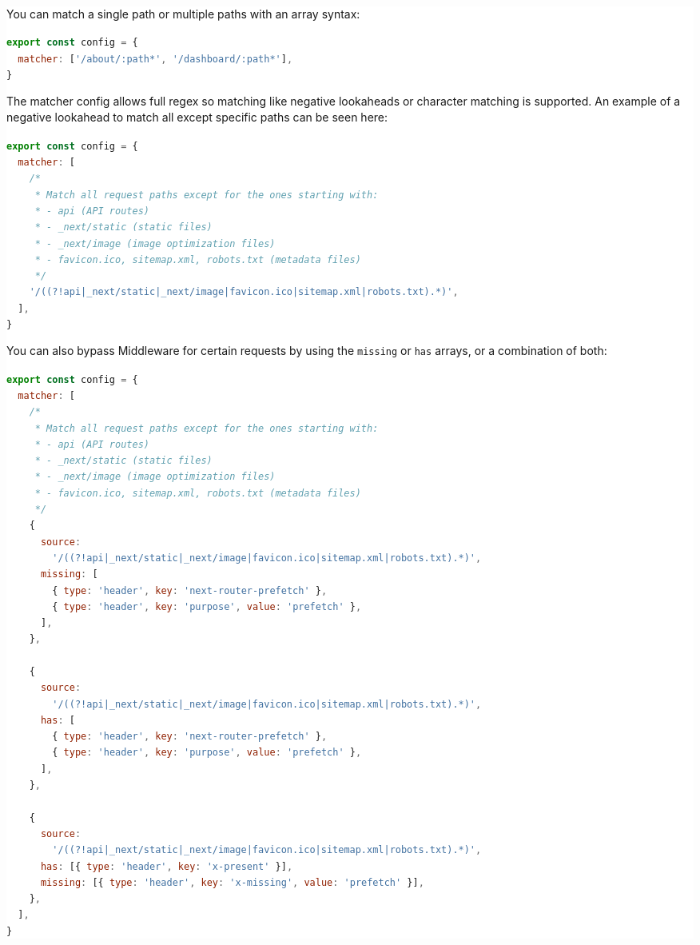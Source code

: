You can match a single path or multiple paths with an array syntax:

```javascript
export const config = {
  matcher: ['/about/:path*', '/dashboard/:path*'],
}
```

The matcher config allows full regex so matching like negative lookaheads or character matching is supported. An example of a negative lookahead to match all except specific paths can be seen here:

```javascript
export const config = {
  matcher: [
    /*
     * Match all request paths except for the ones starting with:
     * - api (API routes)
     * - _next/static (static files)
     * - _next/image (image optimization files)
     * - favicon.ico, sitemap.xml, robots.txt (metadata files)
     */
    '/((?!api|_next/static|_next/image|favicon.ico|sitemap.xml|robots.txt).*)',
  ],
}
```

You can also bypass Middleware for certain requests by using the `missing` or `has` arrays, or a combination of both:

```javascript
export const config = {
  matcher: [
    /*
     * Match all request paths except for the ones starting with:
     * - api (API routes)
     * - _next/static (static files)
     * - _next/image (image optimization files)
     * - favicon.ico, sitemap.xml, robots.txt (metadata files)
     */
    {
      source:
        '/((?!api|_next/static|_next/image|favicon.ico|sitemap.xml|robots.txt).*)',
      missing: [
        { type: 'header', key: 'next-router-prefetch' },
        { type: 'header', key: 'purpose', value: 'prefetch' },
      ],
    },
 
    {
      source:
        '/((?!api|_next/static|_next/image|favicon.ico|sitemap.xml|robots.txt).*)',
      has: [
        { type: 'header', key: 'next-router-prefetch' },
        { type: 'header', key: 'purpose', value: 'prefetch' },
      ],
    },
 
    {
      source:
        '/((?!api|_next/static|_next/image|favicon.ico|sitemap.xml|robots.txt).*)',
      has: [{ type: 'header', key: 'x-present' }],
      missing: [{ type: 'header', key: 'x-missing', value: 'prefetch' }],
    },
  ],
}
```
